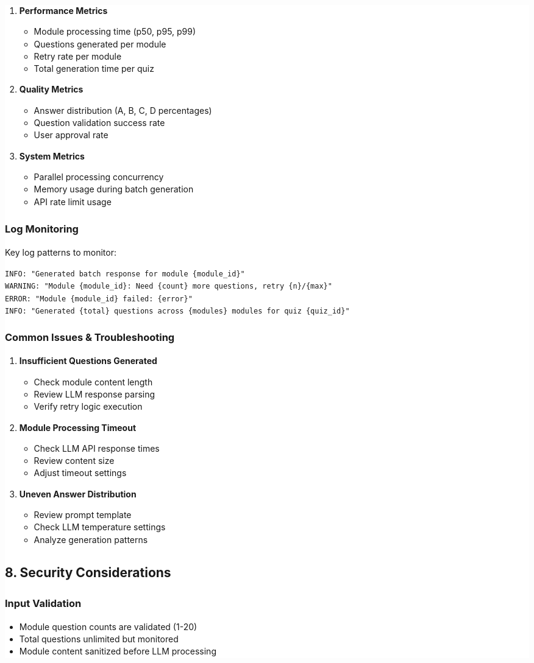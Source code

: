 1. **Performance Metrics**

   - Module processing time (p50, p95, p99)
   - Questions generated per module
   - Retry rate per module
   - Total generation time per quiz

2. **Quality Metrics**

   - Answer distribution (A, B, C, D percentages)
   - Question validation success rate
   - User approval rate

3. **System Metrics**
   - Parallel processing concurrency
   - Memory usage during batch generation
   - API rate limit usage

### Log Monitoring

Key log patterns to monitor:

```
INFO: "Generated batch response for module {module_id}"
WARNING: "Module {module_id}: Need {count} more questions, retry {n}/{max}"
ERROR: "Module {module_id} failed: {error}"
INFO: "Generated {total} questions across {modules} modules for quiz {quiz_id}"
```

### Common Issues & Troubleshooting

1. **Insufficient Questions Generated**

   - Check module content length
   - Review LLM response parsing
   - Verify retry logic execution

2. **Module Processing Timeout**

   - Check LLM API response times
   - Review content size
   - Adjust timeout settings

3. **Uneven Answer Distribution**
   - Review prompt template
   - Check LLM temperature settings
   - Analyze generation patterns

## 8. Security Considerations

### Input Validation

- Module question counts are validated (1-20)
- Total questions unlimited but monitored
- Module content sanitized before LLM processing
